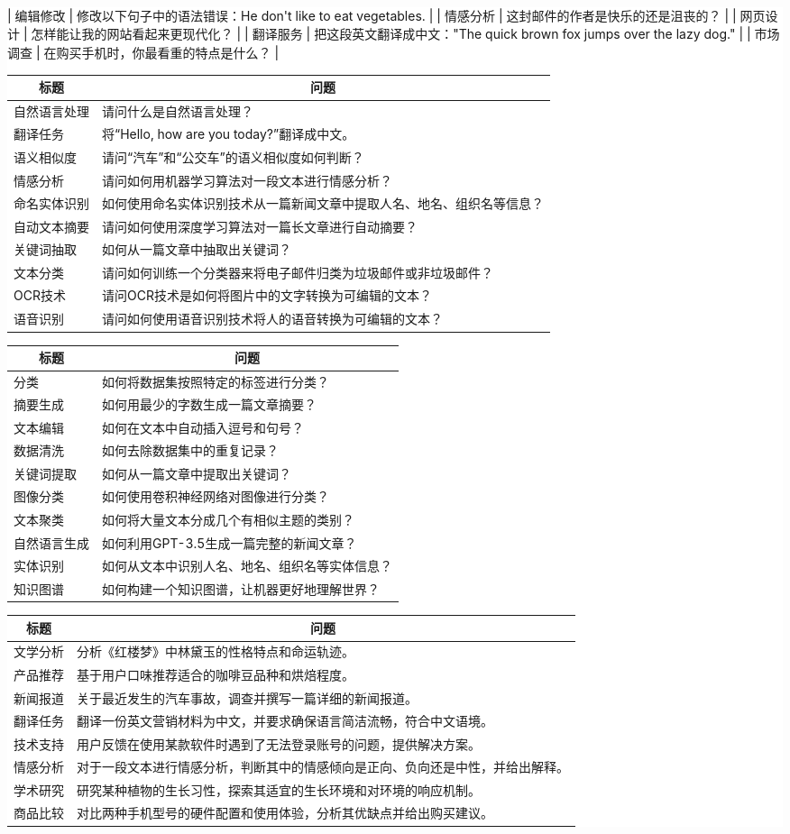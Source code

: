 | 编辑修改                 | 修改以下句子中的语法错误：He don't like to eat vegetables.                                                                                                                                                                                                                                                                                                                                                                                                                                                                                                                                 |
| 情感分析                 | 这封邮件的作者是快乐的还是沮丧的？                                                                                                                                                                                                                                                                                                                                                                                                                                                                                                                                                     |
| 网页设计                 | 怎样能让我的网站看起来更现代化？                                                                                                                                                                                                                                                                                                                                                                                                                                                                                                                                                        |
| 翻译服务                 | 把这段英文翻译成中文："The quick brown fox jumps over the lazy dog."                                                                                                                                                                                                                                                                                                                                                                                                                                                                                                                       |
| 市场调查                 | 在购买手机时，你最看重的特点是什么？                                                                                                                                                                                                                                                                                                                                                                                                                                                                                                                                                  |

|标题|问题|
|---|---|
|自然语言处理|请问什么是自然语言处理？|
|翻译任务|将“Hello, how are you today?”翻译成中文。|
|语义相似度|请问“汽车”和“公交车”的语义相似度如何判断？|
|情感分析|请问如何用机器学习算法对一段文本进行情感分析？|
|命名实体识别|如何使用命名实体识别技术从一篇新闻文章中提取人名、地名、组织名等信息？|
|自动文本摘要|请问如何使用深度学习算法对一篇长文章进行自动摘要？|
|关键词抽取|如何从一篇文章中抽取出关键词？|
|文本分类|请问如何训练一个分类器来将电子邮件归类为垃圾邮件或非垃圾邮件？|
|OCR技术|请问OCR技术是如何将图片中的文字转换为可编辑的文本？|
|语音识别|请问如何使用语音识别技术将人的语音转换为可编辑的文本？|

| 标题 | 问题 |
| --- | --- |
| 分类 | 如何将数据集按照特定的标签进行分类？ |
| 摘要生成 | 如何用最少的字数生成一篇文章摘要？ |
| 文本编辑 | 如何在文本中自动插入逗号和句号？ |
| 数据清洗 | 如何去除数据集中的重复记录？ |
| 关键词提取 | 如何从一篇文章中提取出关键词？ |
| 图像分类 | 如何使用卷积神经网络对图像进行分类？ |
| 文本聚类 | 如何将大量文本分成几个有相似主题的类别？ |
| 自然语言生成 | 如何利用GPT-3.5生成一篇完整的新闻文章？ |
| 实体识别 | 如何从文本中识别人名、地名、组织名等实体信息？ |
| 知识图谱 | 如何构建一个知识图谱，让机器更好地理解世界？ |

| 标题                                | 问题                                                                                                                                           |
|-------------------------------------|------------------------------------------------------------------------------------------------------------------------------------------------|
| 文学分析                            | 分析《红楼梦》中林黛玉的性格特点和命运轨迹。                                                                                                       |
| 产品推荐                            | 基于用户口味推荐适合的咖啡豆品种和烘焙程度。                                                                                                       |
| 新闻报道                            | 关于最近发生的汽车事故，调查并撰写一篇详细的新闻报道。                                                                                           |
| 翻译任务                            | 翻译一份英文营销材料为中文，并要求确保语言简洁流畅，符合中文语境。                                                                               |
| 技术支持                            | 用户反馈在使用某款软件时遇到了无法登录账号的问题，提供解决方案。                                                                                 |
| 情感分析                            | 对于一段文本进行情感分析，判断其中的情感倾向是正向、负向还是中性，并给出解释。                                                                   |
| 学术研究                            | 研究某种植物的生长习性，探索其适宜的生长环境和对环境的响应机制。                                                                                   |
| 商品比较                            | 对比两种手机型号的硬件配置和使用体验，分析其优缺点并给出购买建议。                                                                               |